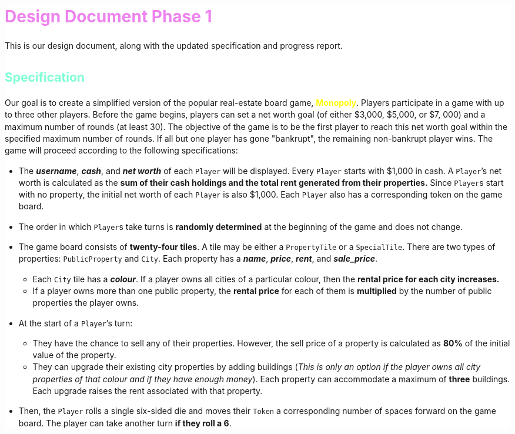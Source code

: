 # <span style="color:Violet">Design Document Phase 1

This is our design document, along with the updated specification and progress report. 

## <span style="color:Aquamarine">Specification

Our goal is to create a simplified version of the popular real-estate board game, <span style="color:yellow">
**Monopoly**</span>. Players participate in a game with up to three other players. Before the game begins, players can set a net worth goal (of either $3,000, $5,000,
or $7, 000) and a maximum number of rounds (at least 30). The objective of the game is to be the first player to reach 
this net worth goal within the specified maximum number of rounds. If all but one player has gone "bankrupt", the 
remaining non-bankrupt player wins. The game will proceed according to the following specifications: 

- The ***username***, ***cash***, and ***net worth*** of each `Player` will be displayed. Every `Player` starts with $1,000 in cash. A 
`Player`’s net worth is calculated as the **sum of their cash holdings and the total rent generated from their properties.** 
Since `Player`s start with no property, the initial net worth of each `Player` is also $1,000. Each `Player` also has a 
corresponding token on the game board.


- The order in which `Player`s take turns is **randomly determined** at the beginning of the game and does not change.


- The game board consists of **twenty-four tiles**. A tile may be either a `PropertyTile` or a `SpecialTile`. There are two types 
of properties: `PublicProperty` and `City`. Each property has a ***name***, ***price***, ***rent***, and ***sale_price***.
    - Each `City` tile has a ***colour***. If a player owns all cities of a particular colour, then the **rental price for each city
increases.**
    - If a player owns more than one public property, the **rental price** for each of them is **multiplied** by the number of 
  public properties the player owns.


- At the start of a `Player`’s turn:
  - They have the chance to sell any of their properties. However, the sell price of a property is calculated as **80%** of 
  the initial value of the property.
  - They can upgrade their existing city properties by adding buildings (*This is only an option if the player
owns all city properties of that colour and if they have enough money*). Each property can accommodate a maximum of 
**three** buildings. Each upgrade raises the rent associated with that property.


- Then, the `Player` rolls a single six-sided die and moves their `Token` a corresponding number of spaces forward on the 
game board. The player can take another turn **if they roll a 6**.
